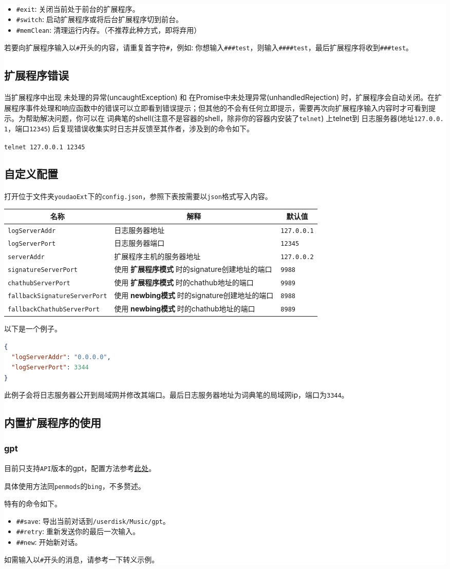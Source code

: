 - `#exit`: 关闭当前处于前台的扩展程序。
- `#switch`: 启动扩展程序或将后台扩展程序切到前台。
- `#memClean`: 清理运行内存。（不推荐此种方式，即将弃用）

若要向扩展程序输入以`#`开头的内容，请重复首字符`#`，例如: 你想输入`###test`，则输入`####test`，最后扩展程序将收到`###test`。
## 扩展程序错误
当扩展程序中出现 未处理的异常(uncaughtException) 和 在Promise中未处理异常(unhandledRejection) 时，扩展程序会自动关闭。在扩展程序事件处理和响应函数中的错误可以立即看到错误提示；但其他的不会有任何立即提示，需要再次向扩展程序输入内容时才可看到提示。为帮助解决问题，你可以在 词典笔的shell(注意不是容器的shell，除非你的容器内安装了`telnet`) 上telnet到 日志服务器(地址`127.0.0.1`，端口`12345`) 后复现错误收集实时日志并反馈至其作者，涉及到的命令如下。
```bash
telnet 127.0.0.1 12345
```
## 自定义配置
打开位于文件夹`youdaoExt`下的`config.json`，参照下表按需要以`json`格式写入内容。  

|名称|解释|默认值|
|---|---|---|
|`logServerAddr`|日志服务器地址|`127.0.0.1`|
|`logServerPort`|日志服务器端口|`12345`|
|`serverAddr`|扩展程序主机的服务器地址|`127.0.0.2`|
|`signatureServerPort`|使用 **扩展程序模式** 时的signature创建地址的端口|`9988`|
|`chathubServerPort`|使用 **扩展程序模式** 时的chathub地址的端口|`9989`|
|`fallbackSignatureServerPort`|使用 **newbing模式** 时的signature创建地址的端口|`8988`|
|`fallbackChathubServerPort`|使用 **newbing模式** 时的chathub地址的端口|`8989`|

以下是一个例子。  
```json
{
  "logServerAddr": "0.0.0.0",
  "logServerPort": 3344
}
```
此例子会将日志服务器公开到局域网并修改其端口。最后日志服务器地址为词典笔的局域网ip，端口为`3344`。
## 内置扩展程序的使用
### gpt
目前只支持`API`版本的gpt，配置方法参考[此处](./install.md#gpt)。  
  
具体使用方法同`penmods`的`bing`，不多赘述。  
  
特有的命令如下。

- `##save`: 导出当前对话到`/userdisk/Music/gpt`。
- `##retry`: 重新发送你的最后一次输入。
- `##new`: 开始新对话。

如需输入以`#`开头的消息，请参考一下转义示例。
